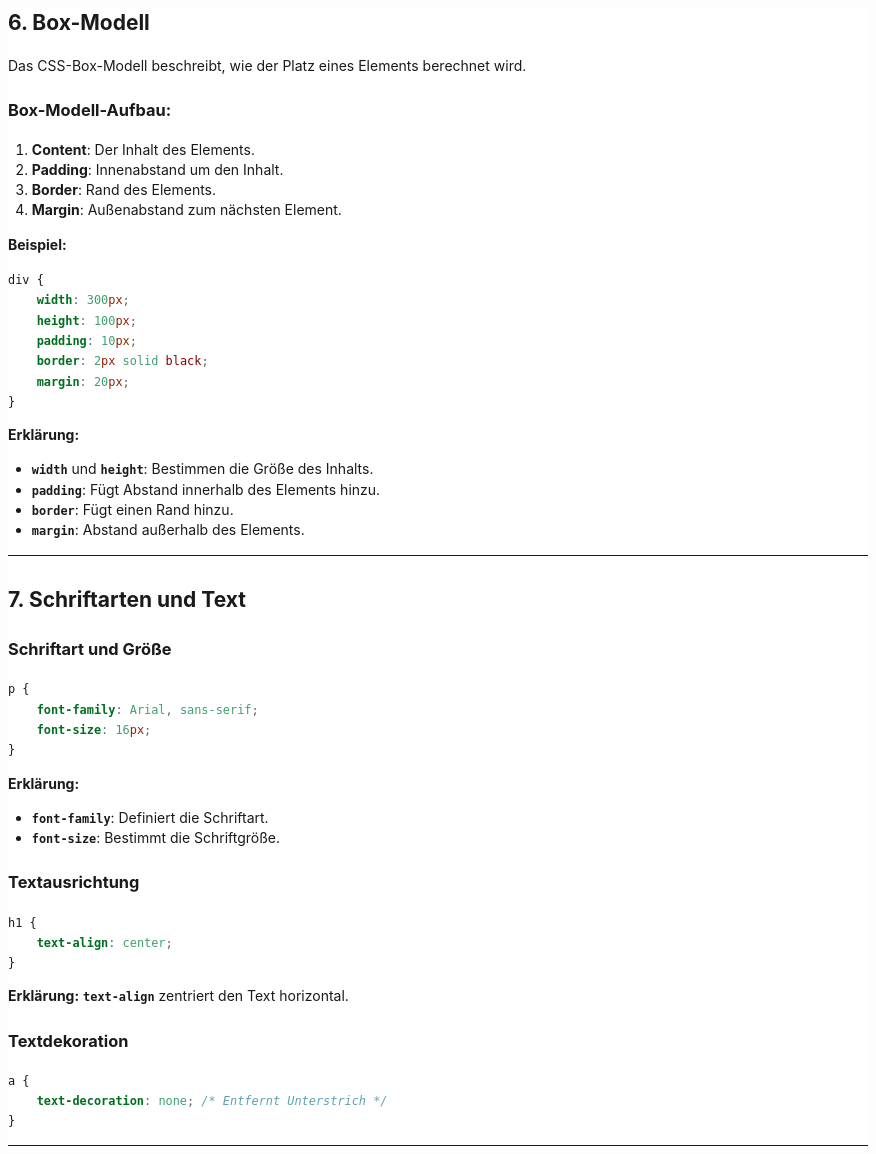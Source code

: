 
## 6. Box-Modell
Das CSS-Box-Modell beschreibt, wie der Platz eines Elements berechnet wird.

### Box-Modell-Aufbau:
1. **Content**: Der Inhalt des Elements.
2. **Padding**: Innenabstand um den Inhalt.
3. **Border**: Rand des Elements.
4. **Margin**: Außenabstand zum nächsten Element.

**Beispiel:**
```css
div {
    width: 300px;
    height: 100px;
    padding: 10px;
    border: 2px solid black;
    margin: 20px;
}
```
**Erklärung:**
- **`width`** und **`height`**: Bestimmen die Größe des Inhalts.
- **`padding`**: Fügt Abstand innerhalb des Elements hinzu.
- **`border`**: Fügt einen Rand hinzu.
- **`margin`**: Abstand außerhalb des Elements.

---

## 7. Schriftarten und Text
### Schriftart und Größe
```css
p {
    font-family: Arial, sans-serif;
    font-size: 16px;
}
```
**Erklärung:**
- **`font-family`**: Definiert die Schriftart.
- **`font-size`**: Bestimmt die Schriftgröße.

### Textausrichtung
```css
h1 {
    text-align: center;
}
```
**Erklärung:** **`text-align`** zentriert den Text horizontal.

### Textdekoration
```css
a {
    text-decoration: none; /* Entfernt Unterstrich */
}
```

---